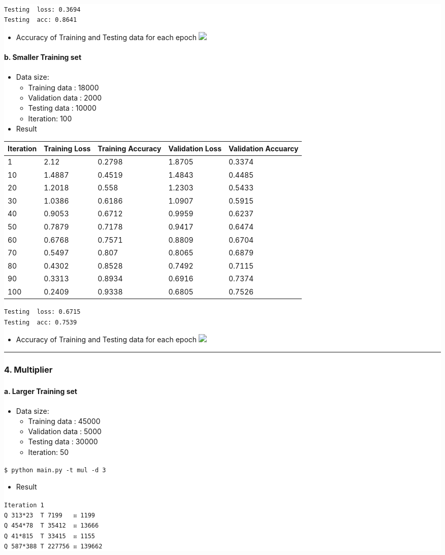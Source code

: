 ```
Testing  loss: 0.3694
Testing  acc: 0.8641
```

- Accuracy of Training and Testing data for each epoch
![](https://i.imgur.com/WiK6qqO.png)


#### b. Smaller Training set
- Data size:
    - Training data :   18000
    - Validation data : 2000
    - Testing data : 10000
    - Iteration: 100
- Result

|Iteration|Training Loss|Training Accuracy|Validation Loss|Validation Accuarcy|
|--|--|--|--|--|
|1	 |2.12	    |0.2798	|1.8705	|0.3374
|10  |1.4887	|0.4519	|1.4843	|0.4485
|20  |1.2018	|0.558	|1.2303	|0.5433
|30  |1.0386	|0.6186	|1.0907	|0.5915
|40  |0.9053	|0.6712	|0.9959	|0.6237
|50  |0.7879	|0.7178	|0.9417	|0.6474
|60  |0.6768	|0.7571	|0.8809	|0.6704
|70  |0.5497	|0.807	|0.8065	|0.6879
|80  |0.4302	|0.8528	|0.7492	|0.7115
|90  |0.3313	|0.8934	|0.6916	|0.7374
|100 |0.2409	|0.9338	|0.6805	|0.7526


```
Testing  loss: 0.6715
Testing  acc: 0.7539
```
- Accuracy of Training and Testing data for each epoch
![](https://i.imgur.com/9CAOzZ5.png)


---
### 4. Multiplier
#### a. Larger Training set
- Data size:
    - Training data :   45000
    - Validation data : 5000
    - Testing data : 30000
    - Iteration: 50
```
$ python main.py -t mul -d 3
```
- Result
```
Iteration 1
Q 313*23  T 7199   ☒ 1199  
Q 454*78  T 35412  ☒ 13666 
Q 41*815  T 33415  ☒ 1155  
Q 587*388 T 227756 ☒ 139662
```